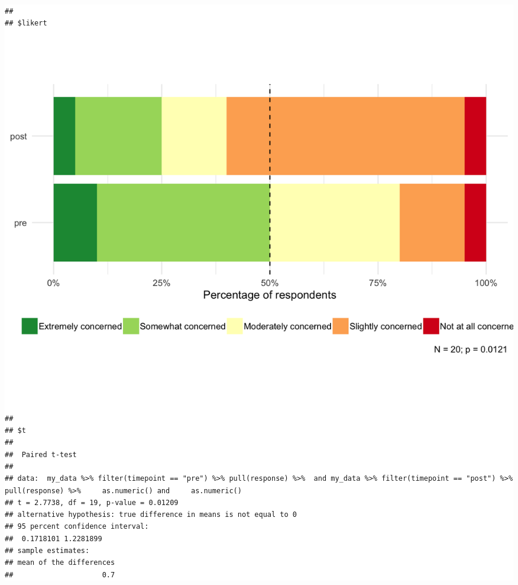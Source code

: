     ## 
    ## $likert

![](webinar_report_files/figure-gfm/unnamed-chunk-9-2.png)

    ## 
    ## $t
    ## 
    ##  Paired t-test
    ## 
    ## data:  my_data %>% filter(timepoint == "pre") %>% pull(response) %>%  and my_data %>% filter(timepoint == "post") %>% pull(response) %>%     as.numeric() and     as.numeric()
    ## t = 2.7738, df = 19, p-value = 0.01209
    ## alternative hypothesis: true difference in means is not equal to 0
    ## 95 percent confidence interval:
    ##  0.1718101 1.2281899
    ## sample estimates:
    ## mean of the differences 
    ##                     0.7
